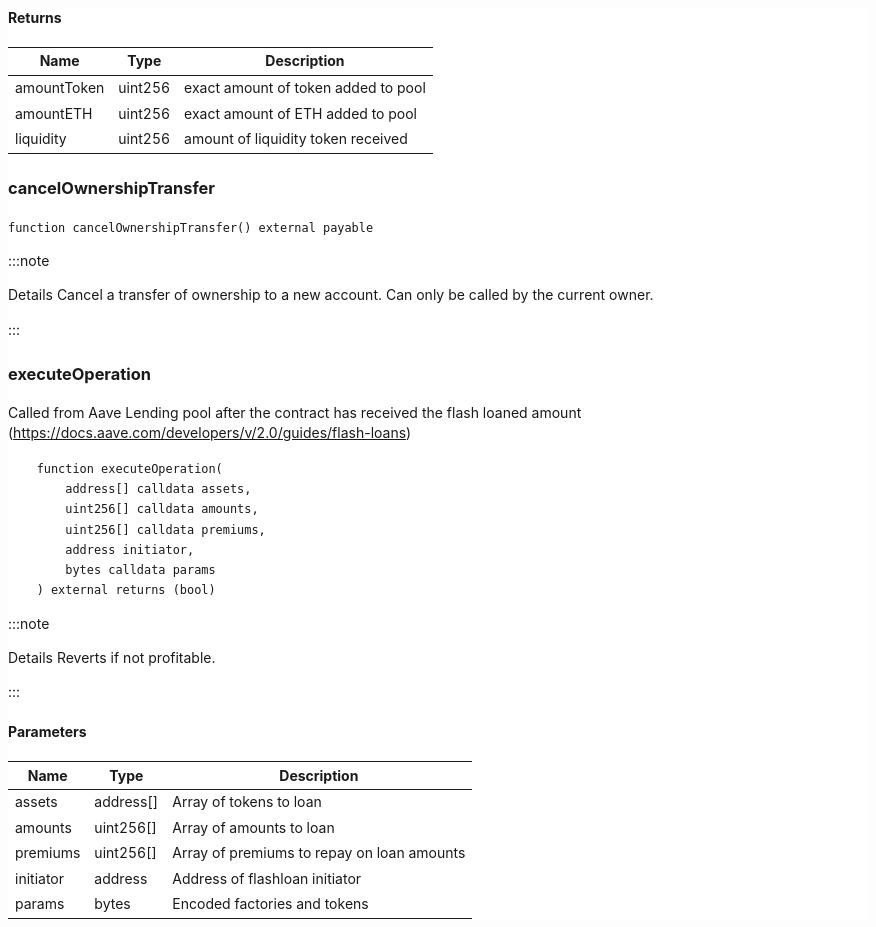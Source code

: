 #### Returns

| Name        | Type    | Description                         |
| ----------- | ------- | ----------------------------------- |
| amountToken | uint256 | exact amount of token added to pool |
| amountETH   | uint256 | exact amount of ETH added to pool   |
| liquidity   | uint256 | amount of liquidity token received  |

### cancelOwnershipTransfer

```solidity title="Solidity"
function cancelOwnershipTransfer() external payable
```

:::note 

Details Cancel a transfer of ownership to a new account. Can only be called by the current owner. 

:::

### executeOperation

Called from Aave Lending pool after the contract has received the flash loaned amount (https://docs.aave.com/developers/v/2.0/guides/flash-loans)

```solidity title="executeOperation"
    function executeOperation(
        address[] calldata assets,
        uint256[] calldata amounts,
        uint256[] calldata premiums,
        address initiator,
        bytes calldata params
    ) external returns (bool)
```


:::note 

Details Reverts if not profitable. 

:::

#### Parameters

| Name      | Type      | Description                                |
| --------- | --------- | ------------------------------------------ |
| assets    | address[] | Array of tokens to loan                    |
| amounts   | uint256[] | Array of amounts to loan                   |
| premiums  | uint256[] | Array of premiums to repay on loan amounts |
| initiator | address   | Address of flashloan initiator             |
| params    | bytes     | Encoded factories and tokens               |
